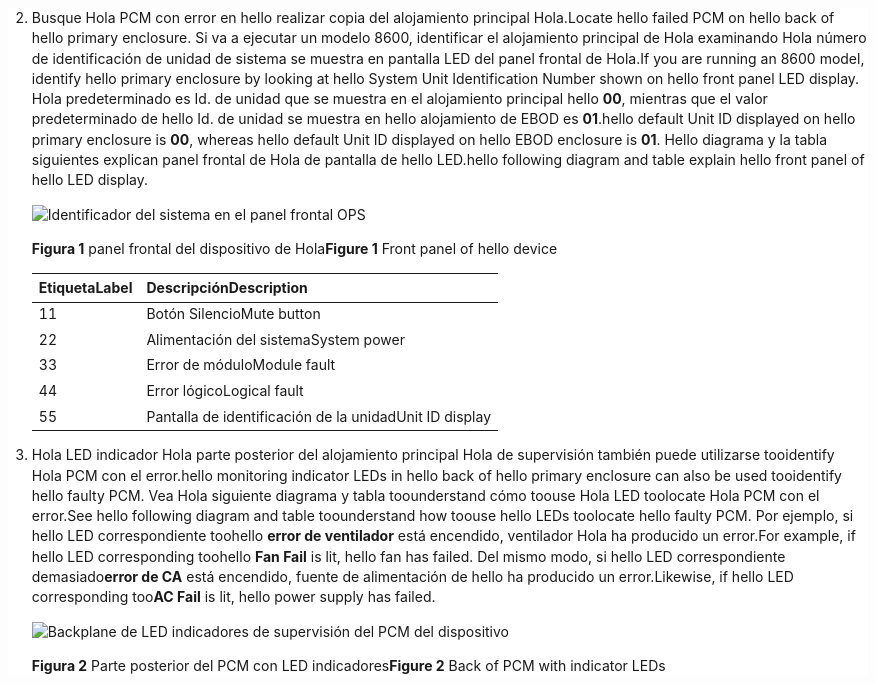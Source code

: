 2. <span data-ttu-id="1be80-135">Busque Hola PCM con error en hello realizar copia del alojamiento principal Hola.</span><span class="sxs-lookup"><span data-stu-id="1be80-135">Locate hello failed PCM on hello back of hello primary enclosure.</span></span> <span data-ttu-id="1be80-136">Si va a ejecutar un modelo 8600, identificar el alojamiento principal de Hola examinando Hola número de identificación de unidad de sistema se muestra en pantalla LED del panel frontal de Hola.</span><span class="sxs-lookup"><span data-stu-id="1be80-136">If you are running an 8600 model, identify hello primary enclosure by looking at hello System Unit Identification Number shown on hello front panel LED display.</span></span> <span data-ttu-id="1be80-137">Hola predeterminado es Id. de unidad que se muestra en el alojamiento principal hello **00**, mientras que el valor predeterminado de hello Id. de unidad se muestra en hello alojamiento de EBOD es **01**.</span><span class="sxs-lookup"><span data-stu-id="1be80-137">hello default Unit ID displayed on hello primary enclosure is **00**, whereas hello default Unit ID displayed on hello EBOD enclosure is **01**.</span></span> <span data-ttu-id="1be80-138">Hello diagrama y la tabla siguientes explican panel frontal de Hola de pantalla de hello LED.</span><span class="sxs-lookup"><span data-stu-id="1be80-138">hello following diagram and table explain hello front panel of hello LED display.</span></span>
   
    ![Identificador del sistema en el panel frontal OPS](./media/storsimple-power-cooling-module-replacement/IC740991.png)
   
     <span data-ttu-id="1be80-140">**Figura 1** panel frontal del dispositivo de Hola</span><span class="sxs-lookup"><span data-stu-id="1be80-140">**Figure 1** Front panel of hello device</span></span>  
   
   | <span data-ttu-id="1be80-141">Etiqueta</span><span class="sxs-lookup"><span data-stu-id="1be80-141">Label</span></span> | <span data-ttu-id="1be80-142">Descripción</span><span class="sxs-lookup"><span data-stu-id="1be80-142">Description</span></span> |
   |:--- |:--- |
   | <span data-ttu-id="1be80-143">1</span><span class="sxs-lookup"><span data-stu-id="1be80-143">1</span></span> |<span data-ttu-id="1be80-144">Botón Silencio</span><span class="sxs-lookup"><span data-stu-id="1be80-144">Mute button</span></span> |
   | <span data-ttu-id="1be80-145">2</span><span class="sxs-lookup"><span data-stu-id="1be80-145">2</span></span> |<span data-ttu-id="1be80-146">Alimentación del sistema</span><span class="sxs-lookup"><span data-stu-id="1be80-146">System power</span></span> |
   | <span data-ttu-id="1be80-147">3</span><span class="sxs-lookup"><span data-stu-id="1be80-147">3</span></span> |<span data-ttu-id="1be80-148">Error de módulo</span><span class="sxs-lookup"><span data-stu-id="1be80-148">Module fault</span></span> |
   | <span data-ttu-id="1be80-149">4</span><span class="sxs-lookup"><span data-stu-id="1be80-149">4</span></span> |<span data-ttu-id="1be80-150">Error lógico</span><span class="sxs-lookup"><span data-stu-id="1be80-150">Logical fault</span></span> |
   | <span data-ttu-id="1be80-151">5</span><span class="sxs-lookup"><span data-stu-id="1be80-151">5</span></span> |<span data-ttu-id="1be80-152">Pantalla de identificación de la unidad</span><span class="sxs-lookup"><span data-stu-id="1be80-152">Unit ID display</span></span> |
3. <span data-ttu-id="1be80-153">Hola LED indicador Hola parte posterior del alojamiento principal Hola de supervisión también puede utilizarse tooidentify Hola PCM con el error.</span><span class="sxs-lookup"><span data-stu-id="1be80-153">hello monitoring indicator LEDs in hello back of hello primary enclosure can also be used tooidentify hello faulty PCM.</span></span> <span data-ttu-id="1be80-154">Vea Hola siguiente diagrama y tabla toounderstand cómo toouse Hola LED toolocate Hola PCM con el error.</span><span class="sxs-lookup"><span data-stu-id="1be80-154">See hello following diagram and table toounderstand how toouse hello LEDs toolocate hello faulty PCM.</span></span> <span data-ttu-id="1be80-155">Por ejemplo, si hello LED correspondiente toohello **error de ventilador** está encendido, ventilador Hola ha producido un error.</span><span class="sxs-lookup"><span data-stu-id="1be80-155">For example, if hello LED corresponding toohello **Fan Fail** is lit, hello fan has failed.</span></span> <span data-ttu-id="1be80-156">Del mismo modo, si hello LED correspondiente demasiado**error de CA** está encendido, fuente de alimentación de hello ha producido un error.</span><span class="sxs-lookup"><span data-stu-id="1be80-156">Likewise, if hello LED corresponding too**AC Fail** is lit, hello power supply has failed.</span></span> 
   
    ![Backplane de LED indicadores de supervisión del PCM del dispositivo](./media/storsimple-power-cooling-module-replacement/IC740992.png)
   
     <span data-ttu-id="1be80-158">**Figura 2** Parte posterior del PCM con LED indicadores</span><span class="sxs-lookup"><span data-stu-id="1be80-158">**Figure 2** Back of PCM with indicator LEDs</span></span>
   